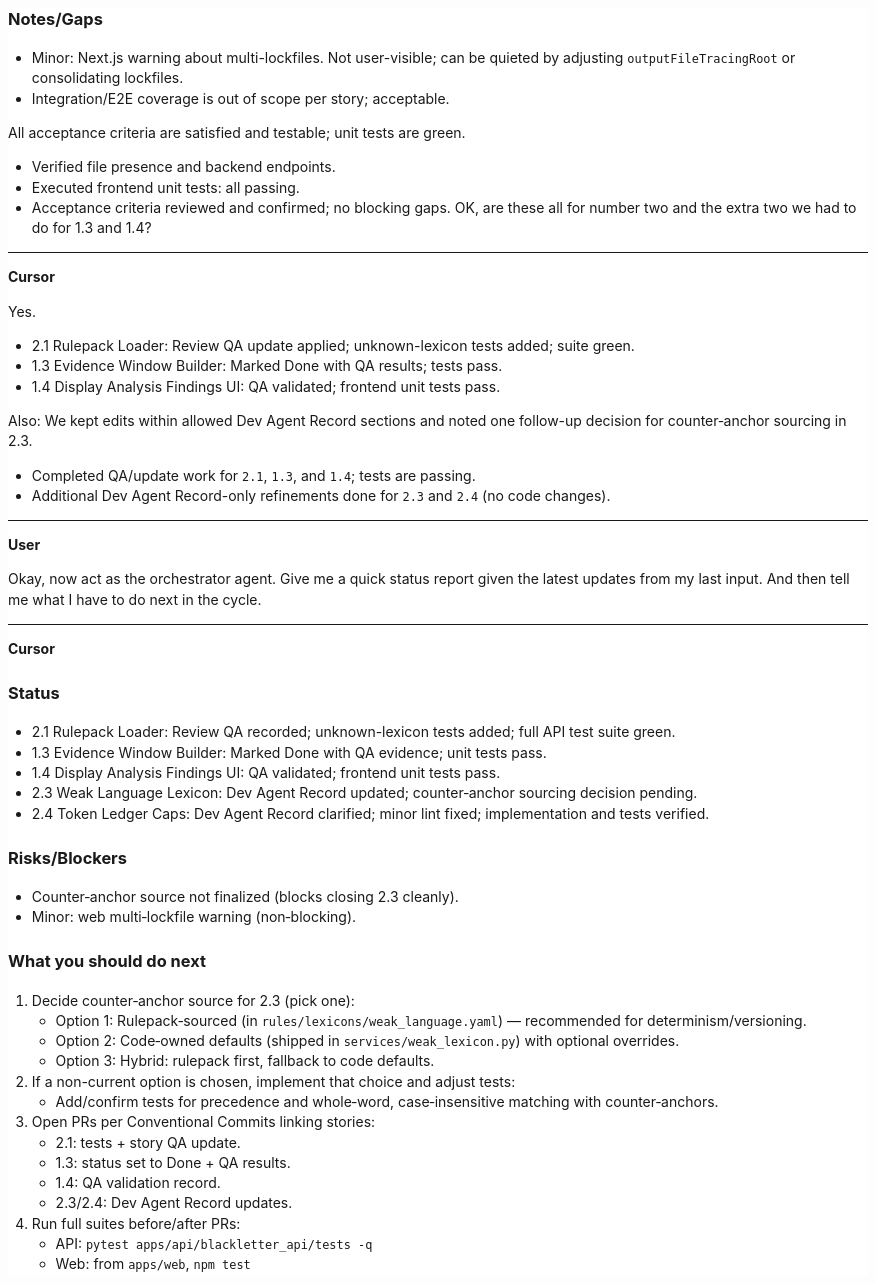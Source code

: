 ### Notes/Gaps
- Minor: Next.js warning about multi-lockfiles. Not user-visible; can be quieted by adjusting `outputFileTracingRoot` or consolidating lockfiles.
- Integration/E2E coverage is out of scope per story; acceptable.

All acceptance criteria are satisfied and testable; unit tests are green.

- Verified file presence and backend endpoints.
- Executed frontend unit tests: all passing.
- Acceptance criteria reviewed and confirmed; no blocking gaps. OK, are these all for number two and the extra two we had to do for 1.3 and 1.4?

---

**Cursor**

Yes.

- 2.1 Rulepack Loader: Review QA update applied; unknown-lexicon tests added; suite green.
- 1.3 Evidence Window Builder: Marked Done with QA results; tests pass.
- 1.4 Display Analysis Findings UI: QA validated; frontend unit tests pass.

Also: We kept edits within allowed Dev Agent Record sections and noted one follow-up decision for counter‑anchor sourcing in 2.3.

- Completed QA/update work for `2.1`, `1.3`, and `1.4`; tests are passing.
- Additional Dev Agent Record-only refinements done for `2.3` and `2.4` (no code changes).

---

**User**

Okay, now act as the orchestrator agent. Give me a quick status report given the latest updates from my last input. And then tell me what I have to do next in the cycle.

---

**Cursor**

### Status
- 2.1 Rulepack Loader: Review QA recorded; unknown-lexicon tests added; full API test suite green.
- 1.3 Evidence Window Builder: Marked Done with QA evidence; unit tests pass.
- 1.4 Display Analysis Findings UI: QA validated; frontend unit tests pass.
- 2.3 Weak Language Lexicon: Dev Agent Record updated; counter‑anchor sourcing decision pending.
- 2.4 Token Ledger Caps: Dev Agent Record clarified; minor lint fixed; implementation and tests verified.

### Risks/Blockers
- Counter‑anchor source not finalized (blocks closing 2.3 cleanly).
- Minor: web multi‑lockfile warning (non‑blocking).

### What you should do next
1) Decide counter‑anchor source for 2.3 (pick one):
   - Option 1: Rulepack‑sourced (in `rules/lexicons/weak_language.yaml`) — recommended for determinism/versioning.
   - Option 2: Code‑owned defaults (shipped in `services/weak_lexicon.py`) with optional overrides.
   - Option 3: Hybrid: rulepack first, fallback to code defaults.
2) If a non-current option is chosen, implement that choice and adjust tests:
   - Add/confirm tests for precedence and whole‑word, case‑insensitive matching with counter‑anchors.
3) Open PRs per Conventional Commits linking stories:
   - 2.1: tests + story QA update.
   - 1.3: status set to Done + QA results.
   - 1.4: QA validation record.
   - 2.3/2.4: Dev Agent Record updates.
4) Run full suites before/after PRs:
   - API: `pytest apps/api/blackletter_api/tests -q`
   - Web: from `apps/web`, `npm test`